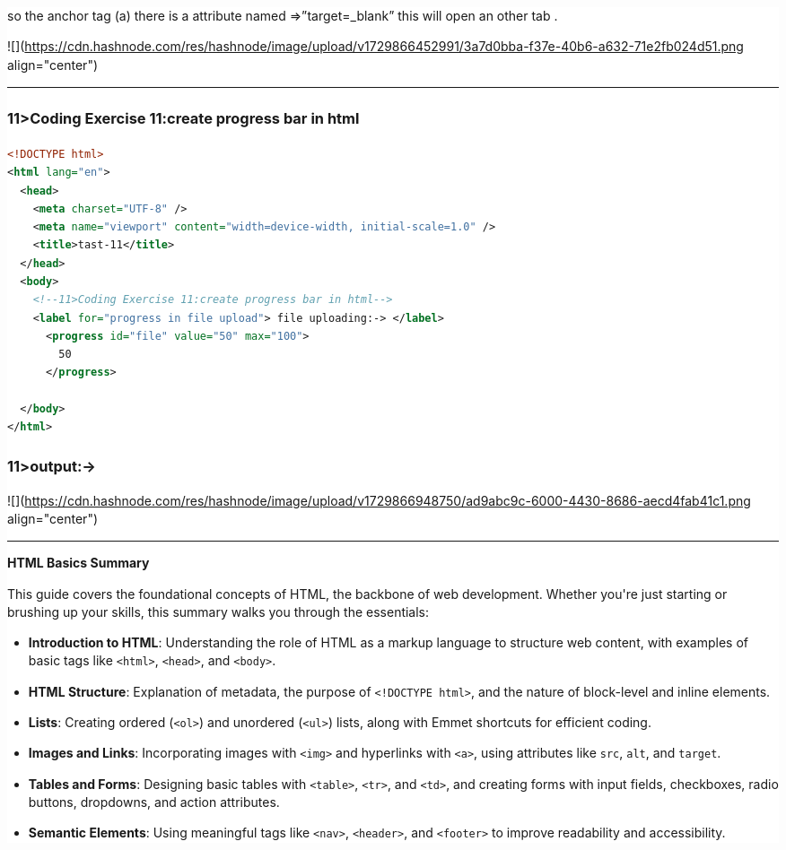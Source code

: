 so the anchor tag (a) there is a attribute named =&gt;”target=\_blank” this will open an other tab .

![](https://cdn.hashnode.com/res/hashnode/image/upload/v1729866452991/3a7d0bba-f37e-40b6-a632-71e2fb024d51.png align="center")

---

### 11&gt;Coding Exercise 11:create progress bar in html

```xml
<!DOCTYPE html>
<html lang="en">
  <head>
    <meta charset="UTF-8" />
    <meta name="viewport" content="width=device-width, initial-scale=1.0" />
    <title>tast-11</title>
  </head>
  <body>
    <!--11>Coding Exercise 11:create progress bar in html-->
    <label for="progress in file upload"> file uploading:-> </label>
      <progress id="file" value="50" max="100">
        50
      </progress>
    
  </body>
</html>
```

### 11&gt;output:→

![](https://cdn.hashnode.com/res/hashnode/image/upload/v1729866948750/ad9abc9c-6000-4430-8686-aecd4fab41c1.png align="center")

---

**HTML Basics Summary**

This guide covers the foundational concepts of HTML, the backbone of web development. Whether you're just starting or brushing up your skills, this summary walks you through the essentials:

* **Introduction to HTML**: Understanding the role of HTML as a markup language to structure web content, with examples of basic tags like `<html>`, `<head>`, and `<body>`.
    
* **HTML Structure**: Explanation of metadata, the purpose of `<!DOCTYPE html>`, and the nature of block-level and inline elements.
    
* **Lists**: Creating ordered (`<ol>`) and unordered (`<ul>`) lists, along with Emmet shortcuts for efficient coding.
    
* **Images and Links**: Incorporating images with `<img>` and hyperlinks with `<a>`, using attributes like `src`, `alt`, and `target`.
    
* **Tables and Forms**: Designing basic tables with `<table>`, `<tr>`, and `<td>`, and creating forms with input fields, checkboxes, radio buttons, dropdowns, and action attributes.
    
* **Semantic Elements**: Using meaningful tags like `<nav>`, `<header>`, and `<footer>` to improve readability and accessibility.
    
